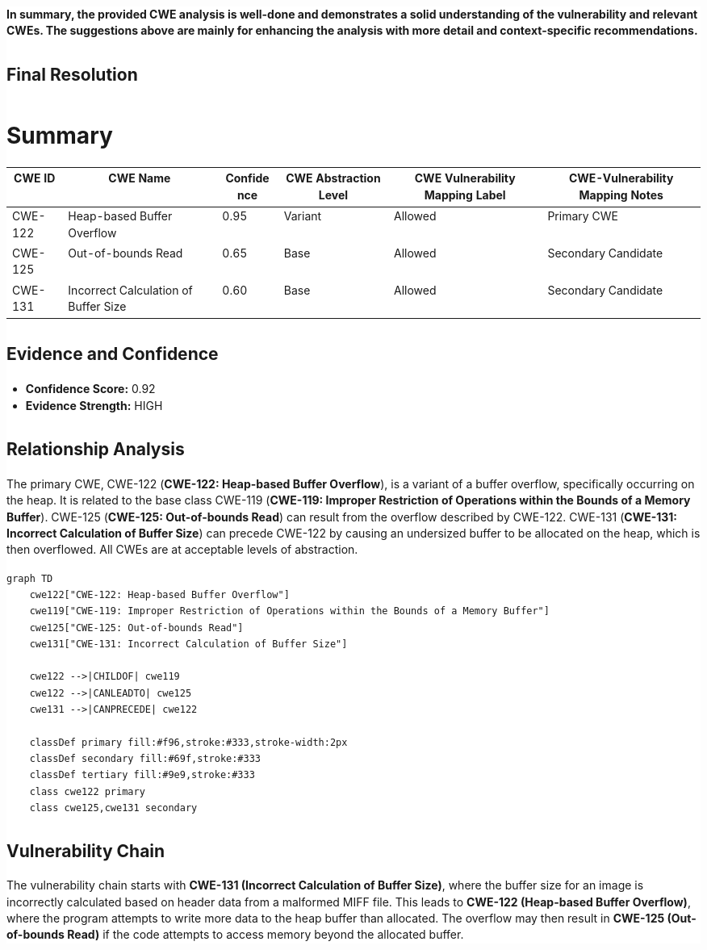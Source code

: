 **In summary, the provided CWE analysis is well-done and demonstrates a solid understanding of the vulnerability and relevant CWEs. The suggestions above are mainly for enhancing the analysis with more detail and context-specific recommendations.**

## Final Resolution

# Summary
| CWE ID | CWE Name | Confidence | CWE Abstraction Level | CWE Vulnerability Mapping Label | CWE-Vulnerability Mapping Notes |
|---|---|---|---|---|---|
| CWE-122 | Heap-based Buffer Overflow | 0.95 | Variant | Allowed | Primary CWE |
| CWE-125 | Out-of-bounds Read | 0.65 | Base | Allowed | Secondary Candidate |
| CWE-131 | Incorrect Calculation of Buffer Size | 0.60 | Base | Allowed | Secondary Candidate |

## Evidence and Confidence

*   **Confidence Score:** 0.92
*   **Evidence Strength:** HIGH

## Relationship Analysis
The primary CWE, CWE-122 (**CWE-122: Heap-based Buffer Overflow**), is a variant of a buffer overflow, specifically occurring on the heap. It is related to the base class CWE-119 (**CWE-119: Improper Restriction of Operations within the Bounds of a Memory Buffer**). CWE-125 (**CWE-125: Out-of-bounds Read**) can result from the overflow described by CWE-122. CWE-131 (**CWE-131: Incorrect Calculation of Buffer Size**) can precede CWE-122 by causing an undersized buffer to be allocated on the heap, which is then overflowed. All CWEs are at acceptable levels of abstraction.

```mermaid
graph TD
    cwe122["CWE-122: Heap-based Buffer Overflow"]
    cwe119["CWE-119: Improper Restriction of Operations within the Bounds of a Memory Buffer"]
    cwe125["CWE-125: Out-of-bounds Read"]
    cwe131["CWE-131: Incorrect Calculation of Buffer Size"]
    
    cwe122 -->|CHILDOF| cwe119
    cwe122 -->|CANLEADTO| cwe125
    cwe131 -->|CANPRECEDE| cwe122
    
    classDef primary fill:#f96,stroke:#333,stroke-width:2px
    classDef secondary fill:#69f,stroke:#333
    classDef tertiary fill:#9e9,stroke:#333
    class cwe122 primary
    class cwe125,cwe131 secondary
```

## Vulnerability Chain
The vulnerability chain starts with **CWE-131 (Incorrect Calculation of Buffer Size)**, where the buffer size for an image is incorrectly calculated based on header data from a malformed MIFF file. This leads to **CWE-122 (Heap-based Buffer Overflow)**, where the program attempts to write more data to the heap buffer than allocated. The overflow may then result in **CWE-125 (Out-of-bounds Read)** if the code attempts to access memory beyond the allocated buffer.

